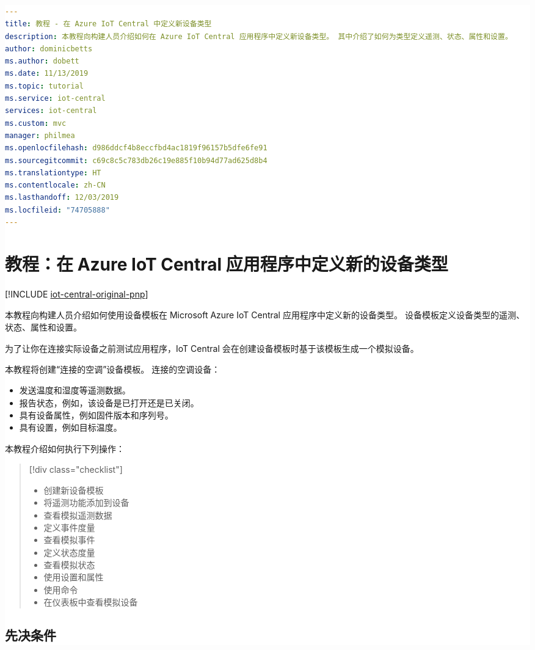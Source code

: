 ```yaml
---
title: 教程 - 在 Azure IoT Central 中定义新设备类型
description: 本教程向构建人员介绍如何在 Azure IoT Central 应用程序中定义新设备类型。 其中介绍了如何为类型定义遥测、状态、属性和设置。
author: dominicbetts
ms.author: dobett
ms.date: 11/13/2019
ms.topic: tutorial
ms.service: iot-central
services: iot-central
ms.custom: mvc
manager: philmea
ms.openlocfilehash: d986ddcf4b8eccfbd4ac1819f96157b5dfe6fe91
ms.sourcegitcommit: c69c8c5c783db26c19e885f10b94d77ad625d8b4
ms.translationtype: HT
ms.contentlocale: zh-CN
ms.lasthandoff: 12/03/2019
ms.locfileid: "74705888"
---
```

# <a name="tutorial-define-a-new-device-type-in-your-azure-iot-central-application"></a>教程：在 Azure IoT Central 应用程序中定义新的设备类型

[!INCLUDE [iot-central-original-pnp](../../../includes/iot-central-original-pnp-note.md)]

本教程向构建人员介绍如何使用设备模板在 Microsoft Azure IoT Central 应用程序中定义新的设备类型。 设备模板定义设备类型的遥测、状态、属性和设置。

为了让你在连接实际设备之前测试应用程序，IoT Central 会在创建设备模板时基于该模板生成一个模拟设备。

本教程将创建“连接的空调”设备模板。  连接的空调设备：

* 发送温度和湿度等遥测数据。
* 报告状态，例如，该设备是已打开还是已关闭。
* 具有设备属性，例如固件版本和序列号。
* 具有设置，例如目标温度。

本教程介绍如何执行下列操作：

> [!div class="checklist"]
> * 创建新设备模板
> * 将遥测功能添加到设备
> * 查看模拟遥测数据
> * 定义事件度量
> * 查看模拟事件
> * 定义状态度量
> * 查看模拟状态
> * 使用设置和属性
> * 使用命令
> * 在仪表板中查看模拟设备

## <a name="prerequisites"></a>先决条件
